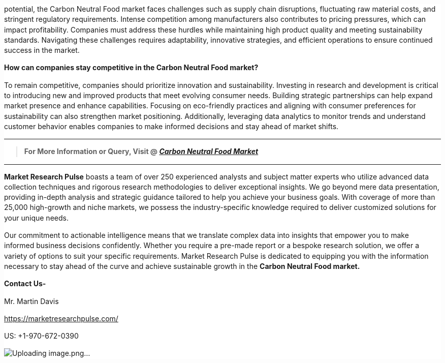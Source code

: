 potential, the Carbon Neutral Food market faces challenges such as supply chain disruptions, fluctuating raw material costs, and stringent regulatory requirements. Intense competition among manufacturers also contributes to pricing pressures, which can impact profitability. Companies must address these hurdles while maintaining high product quality and meeting sustainability standards. Navigating these challenges requires adaptability, innovative strategies, and efficient operations to ensure continued success in the market.</p><p><strong>How can companies stay competitive in the Carbon Neutral Food market?</strong></p><p>To remain competitive, companies should prioritize innovation and sustainability. Investing in research and development is critical to introducing new and improved products that meet evolving consumer needs. Building strategic partnerships can help expand market presence and enhance capabilities. Focusing on eco-friendly practices and aligning with consumer preferences for sustainability can also strengthen market positioning. Additionally, leveraging data analytics to monitor trends and understand customer behavior enables companies to make informed decisions and stay ahead of market shifts.</p><hr /><blockquote><p><strong>For More Information or Query, Visit @&nbsp;<em><a href="https://marketresearchpulse.com/report/67527/carbon-neutral-food-market?utm_source=Linkedin&utm_medium=0116">Carbon Neutral Food Market</a></em></strong></p></blockquote><hr /><p><strong>Market Research Pulse</strong> boasts a team of over 250 experienced analysts and subject matter experts who utilize advanced data collection techniques and rigorous research methodologies to deliver exceptional insights. We go beyond mere data presentation, providing in-depth analysis and strategic guidance tailored to help you achieve your business goals. With coverage of more than 25,000 high-growth and niche markets, we possess the industry-specific knowledge required to deliver customized solutions for your unique needs.</p><p>Our commitment to actionable intelligence means that we translate complex data into insights that empower you to make informed business decisions confidently. Whether you require a pre-made report or a bespoke research solution, we offer a variety of options to suit your specific requirements. Market Research Pulse is dedicated to equipping you with the information necessary to stay ahead of the curve and achieve sustainable growth in the <strong>Carbon Neutral Food market.</strong></p><p><strong>Contact Us-</strong></p><p>Mr. Martin Davis</p><p>https://marketresearchpulse.com/</p><p>US: +1-970-672-0390</p>
![Uploading image.png…]()
